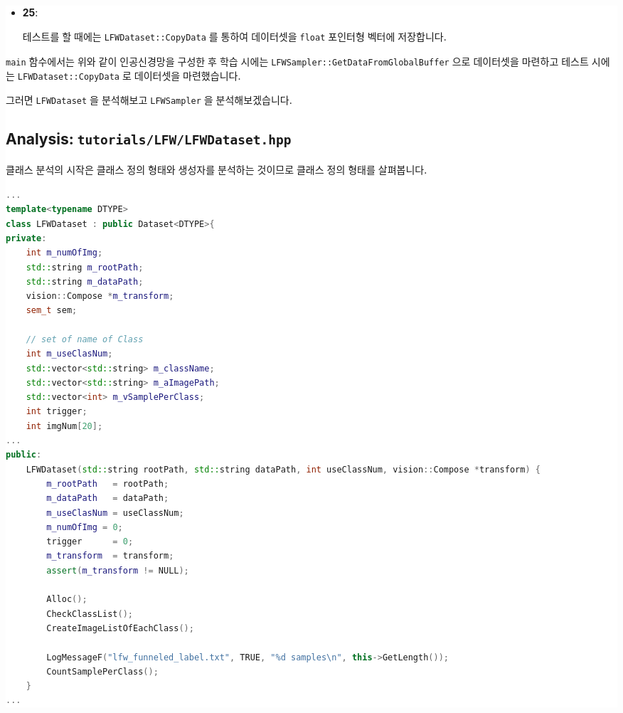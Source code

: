 - **25**:

    테스트를 할 때에는 `LFWDataset::CopyData` 를 통하여 데이터셋을 `float` 포인터형 벡터에 저장합니다.

`main` 함수에서는 위와 같이 인공신경망을 구성한 후 학습 시에는 `LFWSampler::GetDataFromGlobalBuffer` 으로 데이터셋을 마련하고 테스트 시에는 `LFWDataset::CopyData` 로 데이터셋을 마련했습니다. 

그러면 `LFWDataset` 을 분석해보고 `LFWSampler` 을 분석해보겠습니다.

## Analysis: `tutorials/LFW/LFWDataset.hpp`

클래스 분석의 시작은 클래스 정의 형태와 생성자를 분석하는 것이므로 클래스 정의 형태를 살펴봅니다.

```c++ linenums="1"
...
template<typename DTYPE>
class LFWDataset : public Dataset<DTYPE>{
private:
    int m_numOfImg;
    std::string m_rootPath;
    std::string m_dataPath;
    vision::Compose *m_transform;
    sem_t sem;

    // set of name of Class
    int m_useClasNum;
    std::vector<std::string> m_className;
    std::vector<std::string> m_aImagePath;
    std::vector<int> m_vSamplePerClass;
    int trigger;
    int imgNum[20];
...
public:
    LFWDataset(std::string rootPath, std::string dataPath, int useClassNum, vision::Compose *transform) {
        m_rootPath   = rootPath;
        m_dataPath   = dataPath;
        m_useClasNum = useClassNum;
        m_numOfImg = 0;
        trigger      = 0;
        m_transform  = transform;
        assert(m_transform != NULL);

        Alloc();
        CheckClassList();
        CreateImageListOfEachClass();

        LogMessageF("lfw_funneled_label.txt", TRUE, "%d samples\n", this->GetLength());
        CountSamplePerClass();
    }
...
```
